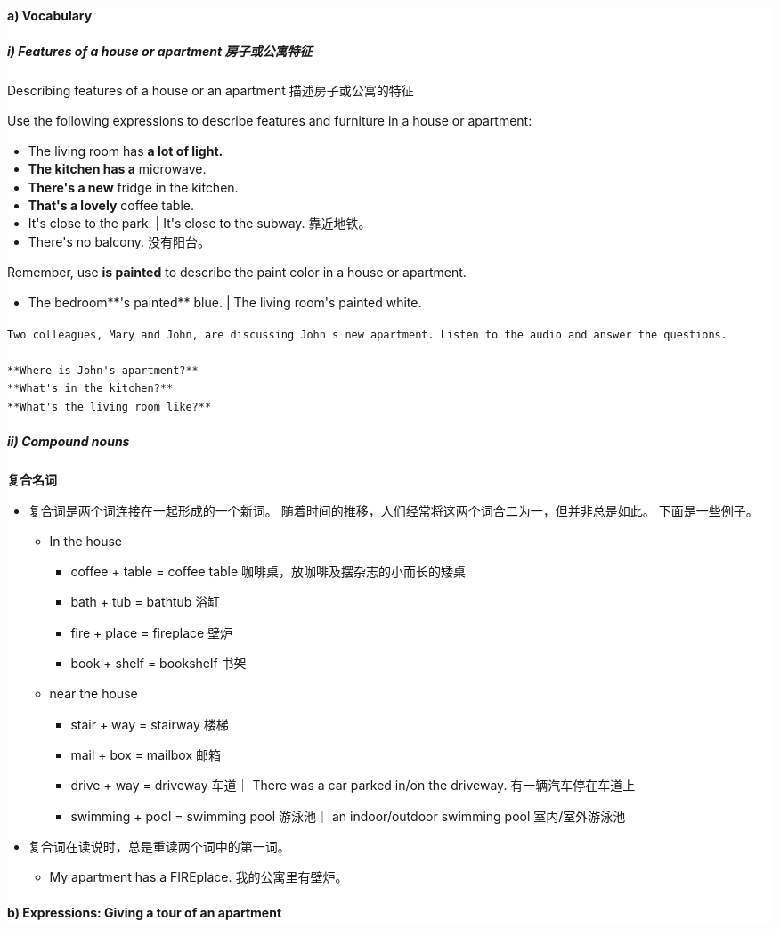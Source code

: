 #### a) Vocabulary

##### i) Features of a house or apartment 房子或公寓特征

Describing features of a house or an apartment 描述房子或公寓的特征

Use the following expressions to describe features and furniture in a house or apartment:

* The living room has **a lot of light.** 
* **The kitchen has a** microwave.  
* **There's a new** fridge in the kitchen.
* **That's a lovely** coffee table. 
* It's close to the park. | It's close to the subway. 靠近地铁。
* There's no balcony. 没有阳台。

Remember, use **is painted** to describe the paint color in a house or apartment.

* The bedroom**'s painted** blue. | The living room's painted white.

```
Two colleagues, Mary and John, are discussing John's new apartment. Listen to the audio and answer the questions.

**Where is John's apartment?**
**What's in the kitchen?**
**What's the living room like?**
```

##### ii) Compound nouns

**复合名词**

* 复合词是两个词连接在一起形成的一个新词。 随着时间的推移，人们经常将这两个词合二为一，但并非总是如此。 下面是一些例子。

  * In the house

    * coffee + table = coffee table   咖啡桌，放咖啡及摆杂志的小而长的矮桌

    * bath + tub = bathtub    浴缸

    * fire + place = fireplace    壁炉

    * book + shelf = bookshelf    书架

  * near the house

    * stair + way = stairway  楼梯

    * mail + box = mailbox    邮箱

    * drive + way = driveway  车道｜ There was a car parked in/on the driveway. 有一辆汽车停在车道上

    * swimming + pool = swimming pool 游泳池｜ an indoor/outdoor swimming pool
      室内/室外游泳池

* 复合词在读说时，总是重读两个词中的第一词。
  * My apartment has a FIREplace.   我的公寓里有壁炉。

#### b) Expressions: Giving a tour of an apartment
